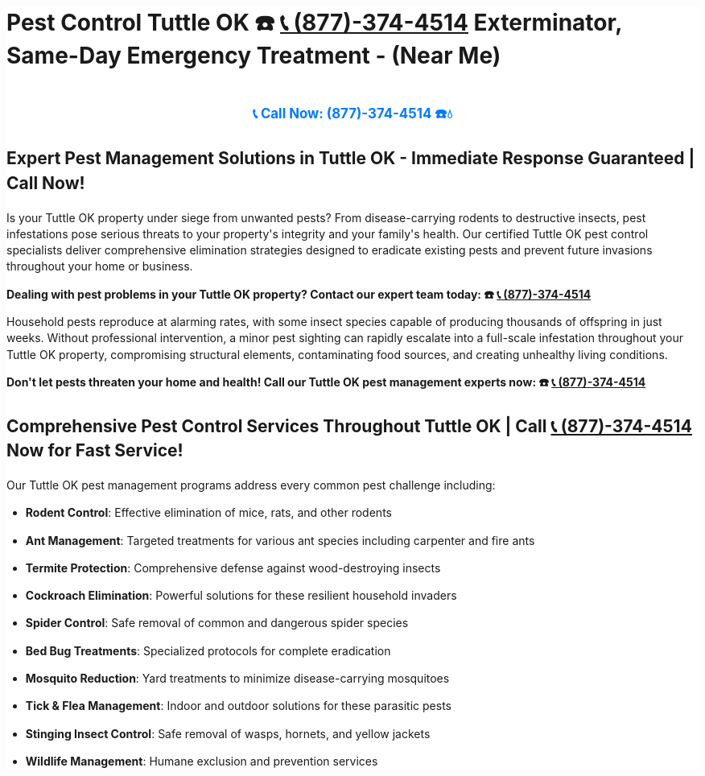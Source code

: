# Pest Control Tuttle OK ☎️ [📞 (877)-374-4514](https://pest-control-4514.netlify.app) Exterminator, Same-Day Emergency Treatment - (Near Me)
# 

<p align="center" style="font-size: 1.2em; font-weight: bold; margin: 20px 0;">
  <a href="https://pest-control-4514.netlify.app" target="_blank" style="color: #007BFF; text-decoration: none;">📞 Call Now: (877)-374-4514 ☎️💧</a>
</p>

## Expert Pest Management Solutions in Tuttle OK - Immediate Response Guaranteed | Call  Now!

Is your Tuttle OK property under siege from unwanted pests? From disease-carrying rodents to destructive insects, pest infestations pose serious threats to your property's integrity and your family's health. Our certified Tuttle OK pest control specialists deliver comprehensive elimination strategies designed to eradicate existing pests and prevent future invasions throughout your home or business.

**Dealing with pest problems in your Tuttle OK property? Contact our expert team today: ☎️ [📞 (877)-374-4514](https://pest-control-4514.netlify.app)**

Household pests reproduce at alarming rates, with some insect species capable of producing thousands of offspring in just weeks. Without professional intervention, a minor pest sighting can rapidly escalate into a full-scale infestation throughout your Tuttle OK property, compromising structural elements, contaminating food sources, and creating unhealthy living conditions.

**Don't let pests threaten your home and health! Call our Tuttle OK pest management experts now: ☎️ [📞 (877)-374-4514](https://pest-control-4514.netlify.app)**

## Comprehensive Pest Control Services Throughout Tuttle OK | Call [📞 (877)-374-4514](https://pest-control-4514.netlify.app) Now for Fast Service!

Our Tuttle OK pest management programs address every common pest challenge including:

- **Rodent Control**: Effective elimination of mice, rats, and other rodents  

- **Ant Management**: Targeted treatments for various ant species including carpenter and fire ants  

- **Termite Protection**: Comprehensive defense against wood-destroying insects  

- **Cockroach Elimination**: Powerful solutions for these resilient household invaders  

- **Spider Control**: Safe removal of common and dangerous spider species  

- **Bed Bug Treatments**: Specialized protocols for complete eradication  

- **Mosquito Reduction**: Yard treatments to minimize disease-carrying mosquitoes  

- **Tick & Flea Management**: Indoor and outdoor solutions for these parasitic pests  

- **Stinging Insect Control**: Safe removal of wasps, hornets, and yellow jackets  

- **Wildlife Management**: Humane exclusion and prevention services  
